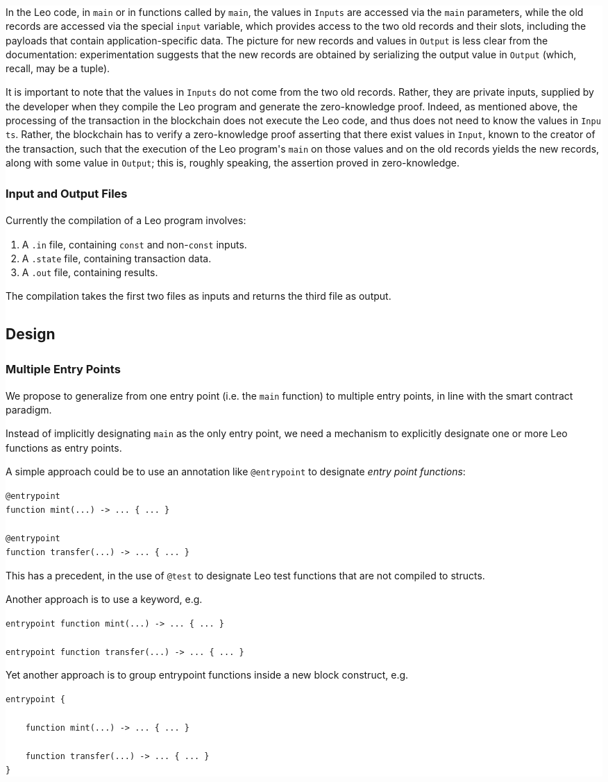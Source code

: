 In the Leo code, in `main` or in functions called by `main`,
the values in `Inputs` are accessed via the `main` parameters,
while the old records are accessed via the special `input` variable,
which provides access to the two old records and their slots,
including the payloads that contain application-specific data.
The picture for new records and values in `Output` is less clear from the documentation:
experimentation suggests that the new records are obtained
by serializing the output value in `Output` (which, recall, may be a tuple).

It is important to note that the values in `Inputs` do not come from the two old records.
Rather, they are private inputs, supplied by the developer
when they compile the Leo program and generate the zero-knowledge proof.
Indeed, as mentioned above, the processing of the transaction in the blockchain
does not execute the Leo code, and thus does not need to know the values in `Inputs`.
Rather, the blockchain has to verify a zero-knowledge proof asserting that
there exist values in `Input`, known to the creator of the transaction,
such that the execution of the Leo program's `main`
on those values and on the old records
yields the new records, along with some value in `Output`;
this is, roughly speaking, the assertion proved in zero-knowledge.

### Input and Output Files

Currently the compilation of a Leo program involves:
1. A `.in` file, containing `const` and non-`const` inputs.
2. A `.state` file, containing transaction data.
3. A `.out` file, containing results.

The compilation takes the first two files as inputs and returns the third file as output.

## Design

### Multiple Entry Points

We propose to generalize from one entry point (i.e. the `main` function) to multiple entry points,
in line with the smart contract paradigm.

Instead of implicitly designating `main` as the only entry point,
we need a mechanism to explicitly designate one or more Leo functions as entry points.

A simple approach could be to use an annotation like `@entrypoint` to designate _entry point functions_:
```
@entrypoint
function mint(...) -> ... { ... }

@entrypoint
function transfer(...) -> ... { ... }
```
This has a precedent, in the use of `@test` to designate Leo test functions that are not compiled to structs.

Another approach is to use a keyword, e.g.
```
entrypoint function mint(...) -> ... { ... }

entrypoint function transfer(...) -> ... { ... }
```
Yet another approach is to group entrypoint functions inside a new block construct, e.g.
```
entrypoint {

    function mint(...) -> ... { ... }

    function transfer(...) -> ... { ... }
}
```